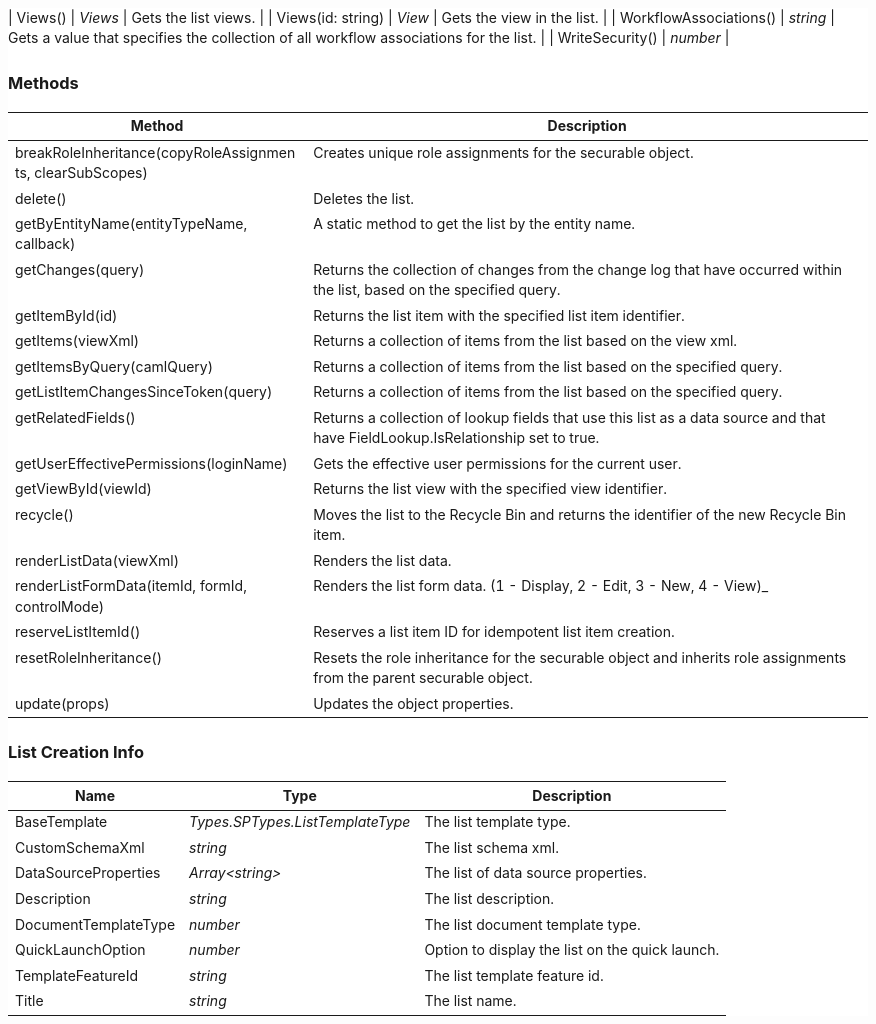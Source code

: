 | Views() | _Views_ | Gets the list views. |
| Views(id: string) | _View_ | Gets the view in the list. |
| WorkflowAssociations() | _string_ | Gets a value that specifies the collection of all workflow associations for the list. |
| WriteSecurity() | _number_ |

### Methods

| Method | Description |
| --- | --- |
| breakRoleInheritance(copyRoleAssignments, clearSubScopes) | Creates unique role assignments for the securable object. |
| delete() | Deletes the list. |
| getByEntityName(entityTypeName, callback) | A static method to get the list by the entity name. |
| getChanges(query) | Returns the collection of changes from the change log that have occurred within the list, based on the specified query. |
| getItemById(id) | Returns the list item with the specified list item identifier. |
| getItems(viewXml) | Returns a collection of items from the list based on the view xml. |
| getItemsByQuery(camlQuery) | Returns a collection of items from the list based on the specified query. |
| getListItemChangesSinceToken(query) | Returns a collection of items from the list based on the specified query. |
| getRelatedFields() | Returns a collection of lookup fields that use this list as a data source and that have FieldLookup.IsRelationship set to true. |
| getUserEffectivePermissions(loginName) | Gets the effective user permissions for the current user. |
| getViewById(viewId) | Returns the list view with the specified view identifier. |
| recycle() | Moves the list to the Recycle Bin and returns the identifier of the new Recycle Bin item. |
| renderListData(viewXml) | Renders the list data. |
| renderListFormData(itemId, formId, controlMode) | Renders the list form data. (1 - Display, 2 - Edit, 3 - New, 4 - View)_ |
| reserveListItemId() | Reserves a list item ID for idempotent list item creation. |
| resetRoleInheritance() | Resets the role inheritance for the securable object and inherits role assignments from the parent securable object. |
| update(props) | Updates the object properties. |

### List Creation Info

| Name | Type | Description |
| --- | --- | --- |
| BaseTemplate | _Types.SPTypes.ListTemplateType_ | The list template type. |
| CustomSchemaXml | _string_ | The list schema xml. |
| DataSourceProperties | _Array&lt;string&gt;_ | The list of data source properties. |
| Description | _string_ | The list description. |
| DocumentTemplateType | _number_ | The list document template type. |
| QuickLaunchOption | _number_ | Option to display the list on the quick launch. |
| TemplateFeatureId | _string_ | The list template feature id. |
| Title | _string_ | The list name. |
